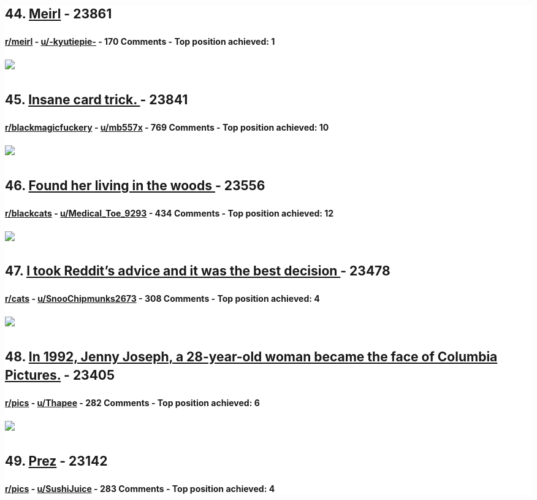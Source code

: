 ## 44. [Meirl](http://reddit.com/r/meirl/comments/1i190df/meirl/) - 23861
#### [r/meirl](http://reddit.com/r/meirl) - [u/-kyutiepie-](http://reddit.com/u/-kyutiepie-) - 170 Comments - Top position achieved: 1

<a href="https://i.redd.it/o5qp4ggfdzce1.jpeg"><img src="https://b.thumbs.redditmedia.com/uyNYEJBdaNSuYBTscJnA53FcyxmznJQB5u3FvyKTO9c.jpg"></img></a>

## 45. [Insane card trick. ](http://reddit.com/r/blackmagicfuckery/comments/1i1bd69/insane_card_trick/) - 23841
#### [r/blackmagicfuckery](http://reddit.com/r/blackmagicfuckery) - [u/mb557x](http://reddit.com/u/mb557x) - 769 Comments - Top position achieved: 10

<a href="https://v.redd.it/ano0tin6vzce1"><img src="https://external-preview.redd.it/MXQ4aGlkaDZ2emNlMRk2Z6wPPnnvJCj3vjQVdJBDtwZCuPbp93YcW-4QI7kQ.png?width=140&amp;height=140&amp;crop=140:140,smart&amp;format=jpg&amp;v=enabled&amp;lthumb=true&amp;s=ec6c0883f38c00fb760ab4a2dd38ce68813676a3"></img></a>

## 46. [Found her living in the woods ](http://reddit.com/r/blackcats/comments/1i1groy/found_her_living_in_the_woods/) - 23556
#### [r/blackcats](http://reddit.com/r/blackcats) - [u/Medical_Toe_9293](http://reddit.com/u/Medical_Toe_9293) - 434 Comments - Top position achieved: 12

<a href="https://www.reddit.com/gallery/1i1groy"><img src="https://b.thumbs.redditmedia.com/UelMfqp6S2Rc9g_vhO86CGGNCGDAynZHW2xbUeUfeLI.jpg"></img></a>

## 47. [I took Reddit’s advice and it was the best decision ](http://reddit.com/r/cats/comments/1i0wm4m/i_took_reddits_advice_and_it_was_the_best_decision/) - 23478
#### [r/cats](http://reddit.com/r/cats) - [u/SnooChipmunks2673](http://reddit.com/u/SnooChipmunks2673) - 308 Comments - Top position achieved: 4

<a href="https://www.reddit.com/gallery/1i0wm4m"><img src="https://b.thumbs.redditmedia.com/SqymILlLAqENzUKqllA7d4eT9ed-TyA2iqp2MxKb-Og.jpg"></img></a>

## 48. [In 1992, Jenny Joseph, a 28-year-old woman became the face of Columbia Pictures.](http://reddit.com/r/pics/comments/1i15uln/in_1992_jenny_joseph_a_28yearold_woman_became_the/) - 23405
#### [r/pics](http://reddit.com/r/pics) - [u/Thapee](http://reddit.com/u/Thapee) - 282 Comments - Top position achieved: 6

<a href="https://www.reddit.com/gallery/1i15uln"><img src="https://b.thumbs.redditmedia.com/mAzqBLDh84KM4A7ljaYz42jtvwfsMvEEhf91xXieNiA.jpg"></img></a>

## 49. [Prez](http://reddit.com/r/pics/comments/1i0zx3a/prez/) - 23142
#### [r/pics](http://reddit.com/r/pics) - [u/SushiJuice](http://reddit.com/u/SushiJuice) - 283 Comments - Top position achieved: 4
